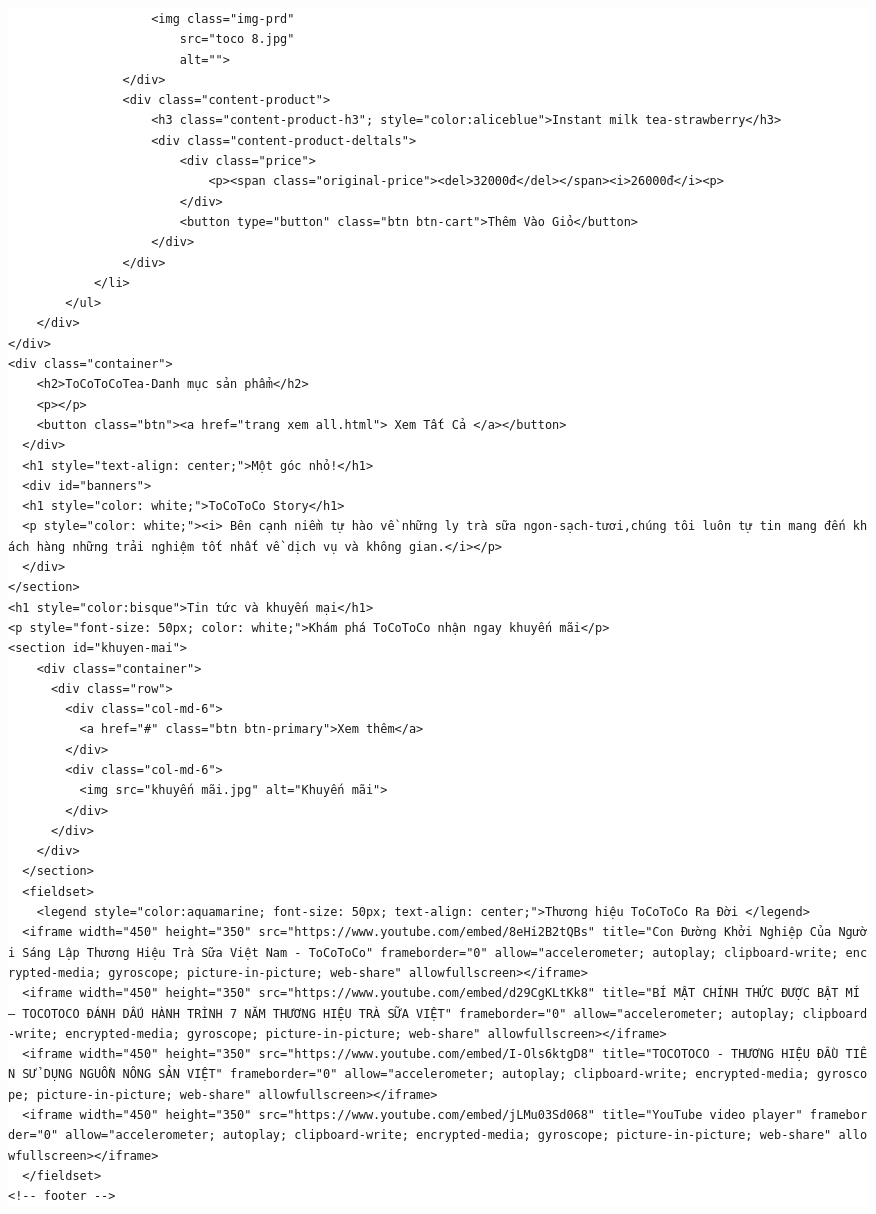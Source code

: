                         <img class="img-prd"
                            src="toco 8.jpg"
                            alt="">
                    </div>
                    <div class="content-product">
                        <h3 class="content-product-h3"; style="color:aliceblue">Instant milk tea-strawberry</h3>
                        <div class="content-product-deltals">
                            <div class="price">
                                <p><span class="original-price"><del>32000đ</del></span><i>26000đ</i><p>
                            </div>
                            <button type="button" class="btn btn-cart">Thêm Vào Giỏ</button>
                        </div>
                    </div>
                </li>
            </ul>
        </div>
    </div>
    <div class="container">
        <h2>ToCoToCoTea-Danh mục sản phẩm</h2>
        <p></p>
        <button class="btn"><a href="trang xem all.html"> Xem Tất Cả </a></button>
      </div>
      <h1 style="text-align: center;">Một góc nhỏ!</h1>
      <div id="banners">
      <h1 style="color: white;">ToCoToCo Story</h1>
      <p style="color: white;"><i> Bên cạnh niềm tự hào về những ly trà sữa ngon-sạch-tươi,chúng tôi luôn tự tin mang đến khách hàng những trải nghiệm tốt nhất về dịch vụ và không gian.</i></p>
      </div>
    </section>
    <h1 style="color:bisque">Tin tức và khuyến mại</h1>
    <p style="font-size: 50px; color: white;">Khám phá ToCoToCo nhận ngay khuyến mãi</p>
    <section id="khuyen-mai">
        <div class="container">
          <div class="row">
            <div class="col-md-6">
              <a href="#" class="btn btn-primary">Xem thêm</a>
            </div>
            <div class="col-md-6">
              <img src="khuyến mãi.jpg" alt="Khuyến mãi">
            </div>
          </div>
        </div>
      </section>
      <fieldset>
        <legend style="color:aquamarine; font-size: 50px; text-align: center;">Thương hiệu ToCoToCo Ra Đời </legend>
      <iframe width="450" height="350" src="https://www.youtube.com/embed/8eHi2B2tQBs" title="Con Đường Khởi Nghiệp Của Người Sáng Lập Thương Hiệu Trà Sữa Việt Nam - ToCoToCo" frameborder="0" allow="accelerometer; autoplay; clipboard-write; encrypted-media; gyroscope; picture-in-picture; web-share" allowfullscreen></iframe> 
      <iframe width="450" height="350" src="https://www.youtube.com/embed/d29CgKLtKk8" title="BÍ MẬT CHÍNH THỨC ĐƯỢC BẬT MÍ – TOCOTOCO ĐÁNH DẤU HÀNH TRÌNH 7 NĂM THƯƠNG HIỆU TRÀ SỮA VIỆT" frameborder="0" allow="accelerometer; autoplay; clipboard-write; encrypted-media; gyroscope; picture-in-picture; web-share" allowfullscreen></iframe>
      <iframe width="450" height="350" src="https://www.youtube.com/embed/I-Ols6ktgD8" title="TOCOTOCO - THƯƠNG HIỆU ĐẦU TIÊN SỬ DỤNG NGUỒN NÔNG SẢN VIỆT" frameborder="0" allow="accelerometer; autoplay; clipboard-write; encrypted-media; gyroscope; picture-in-picture; web-share" allowfullscreen></iframe>
      <iframe width="450" height="350" src="https://www.youtube.com/embed/jLMu03Sd068" title="YouTube video player" frameborder="0" allow="accelerometer; autoplay; clipboard-write; encrypted-media; gyroscope; picture-in-picture; web-share" allowfullscreen></iframe>
      </fieldset>
    <!-- footer -->